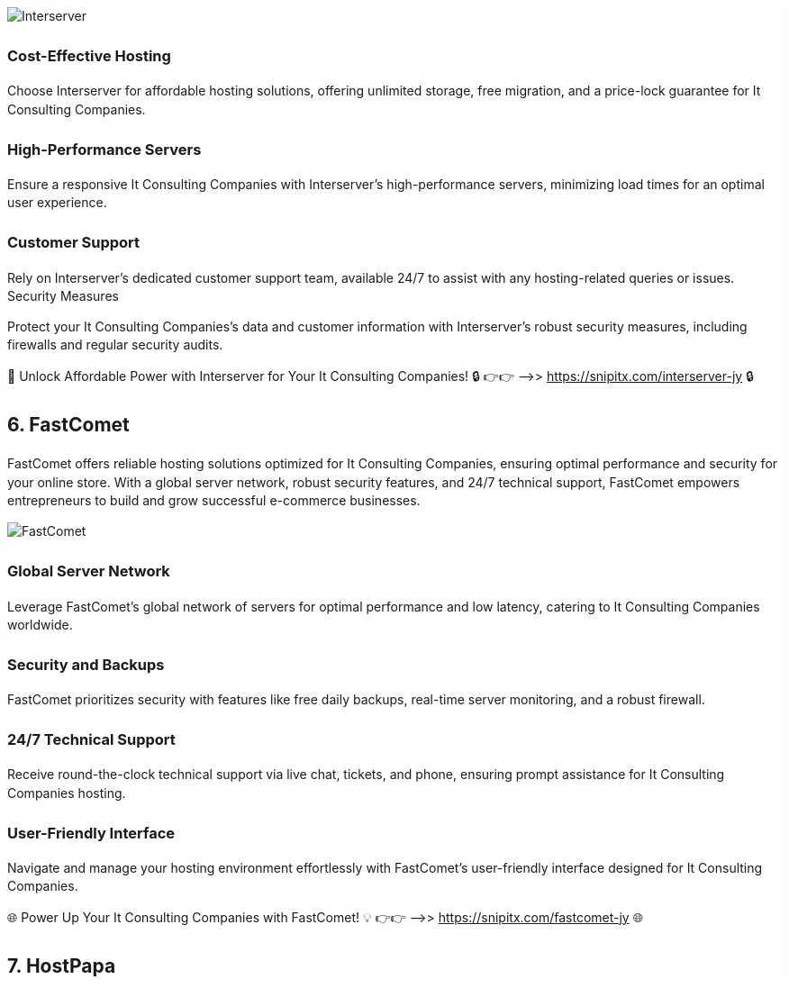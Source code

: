 ![Interserver](https://i.imgur.com/OM5dOEW.jpeg "Interserver Hosting")

### Cost-Effective Hosting
Choose Interserver for affordable hosting solutions, offering unlimited storage, free migration, and a price-lock guarantee for It Consulting Companies.

### High-Performance Servers
Ensure a responsive It Consulting Companies with Interserver’s high-performance servers, minimizing load times for an optimal user experience.

### Customer Support
Rely on Interserver’s dedicated customer support team, available 24/7 to assist with any hosting-related queries or issues.
Security Measures

Protect your It Consulting Companies’s data and customer information with Interserver’s robust security measures, including firewalls and regular security audits.

💸 Unlock Affordable Power with Interserver for Your It Consulting Companies! 🔒
👉👉 -->> https://snipitx.com/interserver-jy 🔒

## 6. FastComet

FastComet offers reliable hosting solutions optimized for It Consulting Companies, ensuring optimal performance and security for your online store. With a global server network, robust security features, and 24/7 technical support, FastComet empowers entrepreneurs to build and grow successful e-commerce businesses.

![FastComet](https://i.imgur.com/7qgXuWp.png "FastComet Hosting")

### Global Server Network
Leverage FastComet’s global network of servers for optimal performance and low latency, catering to It Consulting Companies worldwide.

### Security and Backups
FastComet prioritizes security with features like free daily backups, real-time server monitoring, and a robust firewall.

### 24/7 Technical Support
Receive round-the-clock technical support via live chat, tickets, and phone, ensuring prompt assistance for It Consulting Companies hosting.

### User-Friendly Interface
Navigate and manage your hosting environment effortlessly with FastComet’s user-friendly interface designed for It Consulting Companies.

🌐 Power Up Your It Consulting Companies with FastComet! 💡
👉👉 -->> https://snipitx.com/fastcomet-jy 🌐

## 7. HostPapa
